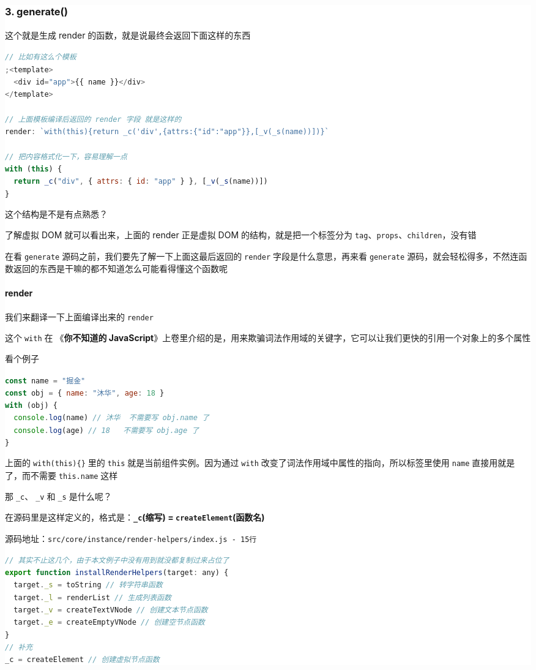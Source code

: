 ### 3. generate()

这个就是生成 render 的函数，就是说最终会返回下面这样的东西

```js
// 比如有这么个模板
;<template>
  <div id="app">{{ name }}</div>
</template>

// 上面模板编译后返回的 render 字段 就是这样的
render: `with(this){return _c('div',{attrs:{"id":"app"}},[_v(_s(name))])}`

// 把内容格式化一下，容易理解一点
with (this) {
  return _c("div", { attrs: { id: "app" } }, [_v(_s(name))])
}
```

这个结构是不是有点熟悉？

了解虚拟 DOM 就可以看出来，上面的 render 正是虚拟 DOM 的结构，就是把一个标签分为 `tag`、`props`、`children`，没有错

在看 `generate` 源码之前，我们要先了解一下上面这最后返回的 `render` 字段是什么意思，再来看 `generate` 源码，就会轻松得多，不然连函数返回的东西是干嘛的都不知道怎么可能看得懂这个函数呢

#### render

我们来翻译一下上面编译出来的 `render`

这个 `with` 在 《**你不知道的 JavaScript**》上卷里介绍的是，用来欺骗词法作用域的关键字，它可以让我们更快的引用一个对象上的多个属性

看个例子

```js
const name = "掘金"
const obj = { name: "沐华", age: 18 }
with (obj) {
  console.log(name) // 沐华  不需要写 obj.name 了
  console.log(age) // 18   不需要写 obj.age 了
}
```

上面的 `with(this){}` 里的 `this` 就是当前组件实例。因为通过 `with` 改变了词法作用域中属性的指向，所以标签里使用 `name` 直接用就是了，而不需要 `this.name` 这样

那 `_c`、 `_v` 和 `_s` 是什么呢？

在源码里是这样定义的，格式是：**`_c`(缩写) = `createElement`(函数名)**

源码地址：`src/core/instance/render-helpers/index.js - 15行`

```js
// 其实不止这几个，由于本文例子中没有用到就没都复制过来占位了
export function installRenderHelpers(target: any) {
  target._s = toString // 转字符串函数
  target._l = renderList // 生成列表函数
  target._v = createTextVNode // 创建文本节点函数
  target._e = createEmptyVNode // 创建空节点函数
}
// 补充
_c = createElement // 创建虚拟节点函数
```
